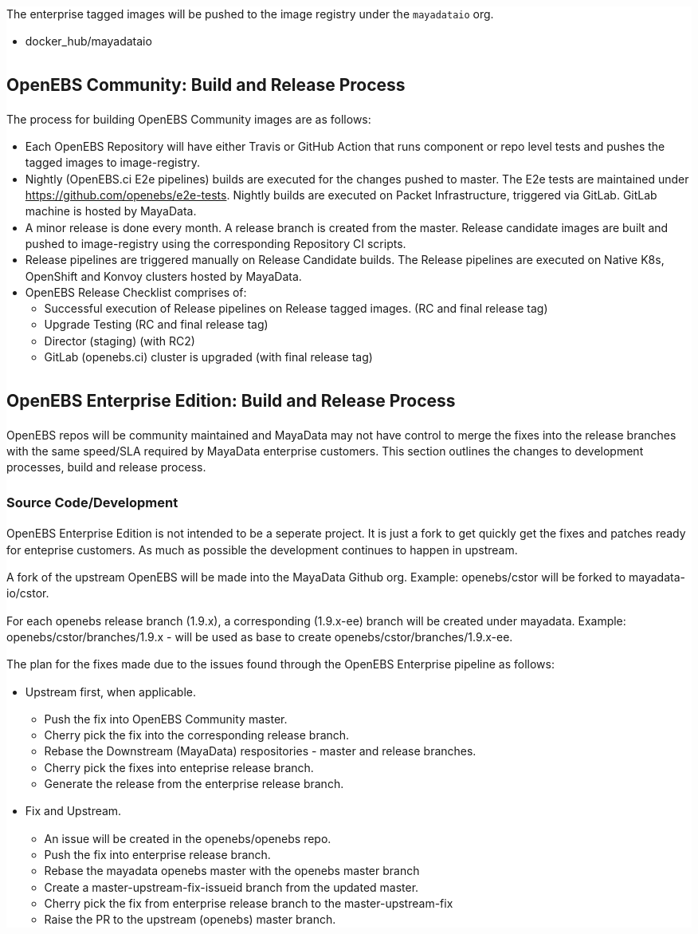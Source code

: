 The enterprise tagged images will be pushed to the image registry under the `mayadataio` org. 
- docker_hub/mayadataio

## OpenEBS Community: Build and Release Process

The process for building OpenEBS Community images are as follows:

- Each OpenEBS Repository will have either Travis or GitHub Action that runs component or repo level tests and pushes the tagged images to image-registry.
- Nightly (OpenEBS.ci E2e pipelines) builds are executed for the changes pushed to master. The E2e tests are maintained under https://github.com/openebs/e2e-tests. Nightly builds are executed on Packet Infrastructure, triggered via GitLab. GitLab machine is hosted by MayaData.
- A minor release is done every month. A release branch is created from the master. Release candidate images are built and pushed to image-registry using the corresponding Repository CI scripts. 
- Release pipelines are triggered manually on Release Candidate builds. The Release pipelines are executed on Native K8s, OpenShift and Konvoy clusters hosted by MayaData. 
- OpenEBS Release Checklist comprises of:
  - Successful execution of Release pipelines on Release tagged images. (RC and final release tag) 
  - Upgrade Testing (RC and final release tag)
  - Director (staging) (with RC2)
  - GitLab (openebs.ci) cluster is upgraded (with final release tag)
 
## OpenEBS Enterprise Edition: Build and Release Process
 
OpenEBS repos will be community maintained and MayaData may not have control to merge the fixes into the release branches with the same speed/SLA required by MayaData enterprise customers. This section outlines the changes to development processes, build and release process. 

### Source Code/Development 

OpenEBS Enterprise Edition is not intended to be a seperate project. It is just a fork to get quickly get the fixes and patches ready for enteprise customers. As much as possible the development continues to happen in upstream. 

A fork of the upstream OpenEBS will be made into the MayaData Github org. Example: openebs/cstor will be forked to mayadata-io/cstor.

For each openebs release branch (1.9.x), a corresponding (1.9.x-ee) branch will be created under mayadata. Example: openebs/cstor/branches/1.9.x - will be used as base to create openebs/cstor/branches/1.9.x-ee.

The plan for the fixes made due to the issues found through the OpenEBS Enterprise pipeline as follows:

- Upstream first, when applicable. 
  - Push the fix into OpenEBS Community master. 
  - Cherry pick the fix into the corresponding release branch. 
  - Rebase the Downstream (MayaData) respositories - master and release branches. 
  - Cherry pick the fixes into enteprise release branch. 
  - Generate the release from the enterprise release branch. 
  
- Fix and Upstream. 
  - An issue will be created in the openebs/openebs repo. 
  - Push the fix into enterprise release branch. 
  - Rebase the mayadata openebs master with the openebs master branch
  - Create a master-upstream-fix-issueid branch from the updated master. 
  - Cherry pick the fix from enterprise release branch to the master-upstream-fix
  - Raise the PR to the upstream (openebs) master branch. 
